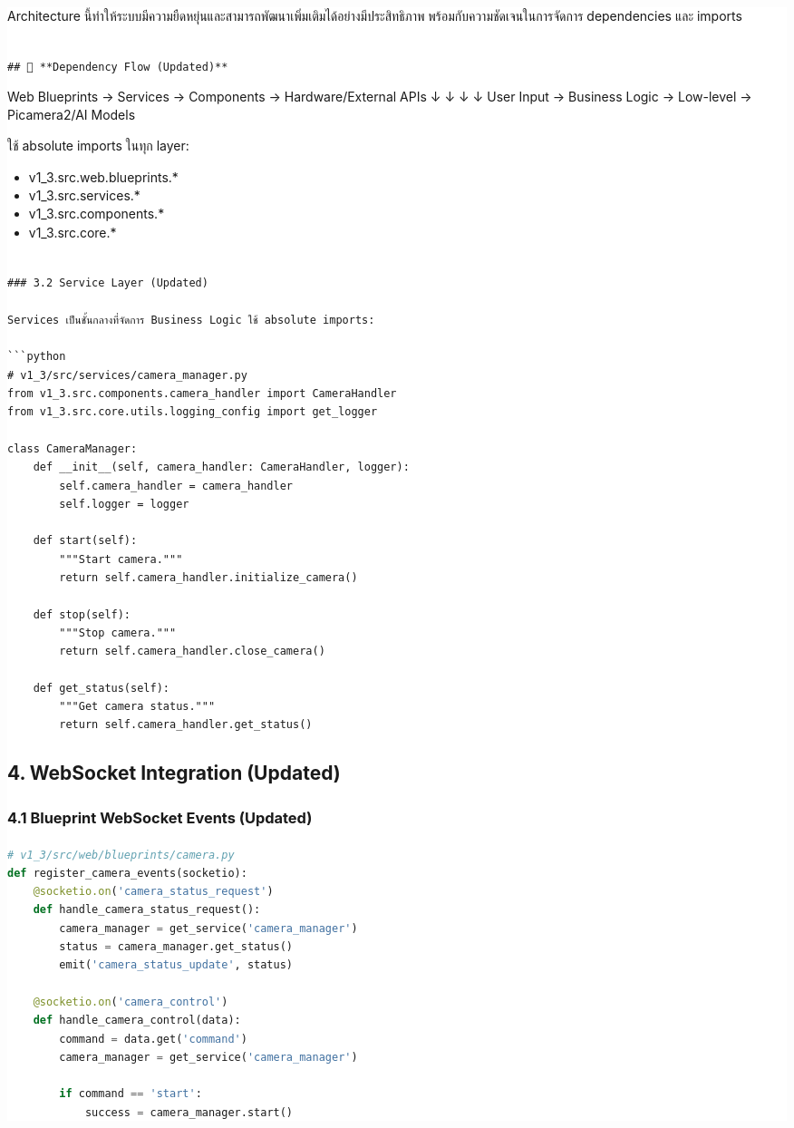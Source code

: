 Architecture นี้ทำให้ระบบมีความยืดหยุ่นและสามารถพัฒนาเพิ่มเติมได้อย่างมีประสิทธิภาพ พร้อมกับความชัดเจนในการจัดการ dependencies และ imports
```

## 🔄 **Dependency Flow (Updated)**

```
Web Blueprints → Services → Components → Hardware/External APIs
     ↓              ↓           ↓              ↓
  User Input → Business Logic → Low-level → Picamera2/AI Models

ใช้ absolute imports ในทุก layer:
- v1_3.src.web.blueprints.*
- v1_3.src.services.*
- v1_3.src.components.*
- v1_3.src.core.*
```

### 3.2 Service Layer (Updated)

Services เป็นชั้นกลางที่จัดการ Business Logic ใช้ absolute imports:

```python
# v1_3/src/services/camera_manager.py
from v1_3.src.components.camera_handler import CameraHandler
from v1_3.src.core.utils.logging_config import get_logger

class CameraManager:
    def __init__(self, camera_handler: CameraHandler, logger):
        self.camera_handler = camera_handler
        self.logger = logger
    
    def start(self):
        """Start camera."""
        return self.camera_handler.initialize_camera()
    
    def stop(self):
        """Stop camera."""
        return self.camera_handler.close_camera()
    
    def get_status(self):
        """Get camera status."""
        return self.camera_handler.get_status()
```

## 4. WebSocket Integration (Updated)

### 4.1 Blueprint WebSocket Events (Updated)

```python
# v1_3/src/web/blueprints/camera.py
def register_camera_events(socketio):
    @socketio.on('camera_status_request')
    def handle_camera_status_request():
        camera_manager = get_service('camera_manager')
        status = camera_manager.get_status()
        emit('camera_status_update', status)
    
    @socketio.on('camera_control')
    def handle_camera_control(data):
        command = data.get('command')
        camera_manager = get_service('camera_manager')
        
        if command == 'start':
            success = camera_manager.start()
```